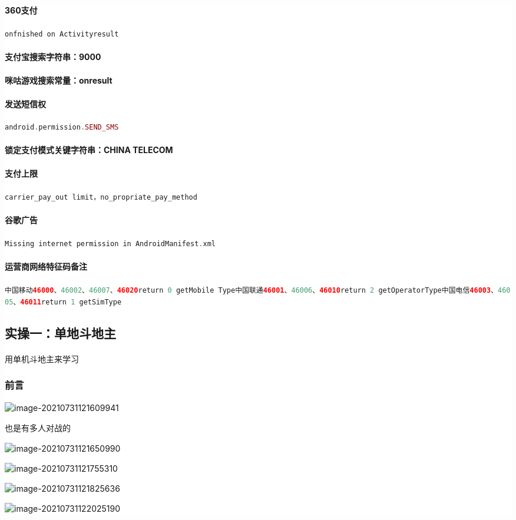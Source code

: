 #### 360支付

```php
onfnished on Activityresult
```

#### 支付宝搜索字符串：9000

#### 咪咕游戏搜索常量：onresult

#### 发送短信权

```php
android.permission.SEND_SMS
```

#### 锁定支付模式关键字符串：CHINA TELECOM

#### 支付上限

```php
carrier_pay_out limit，no_propriate_pay_method
```

#### 谷歌广告

```php
Missing internet permission in AndroidManifest.xml
```

#### 运营商网络特征码备注

```php
中国移动46000、46002、46007、46020return 0 getMobile Type中国联通46001、46006、46010return 2 getOperatorType中国电信46003、46005、46011return 1 getSimType
```

实操一：单地斗地主
---------

用单机斗地主来学习

### 前言

![image-20210731121609941](https://shs3.b.qianxin.com/attack_forum/2021/12/attach-87cb1d9d7aef4b5c7dd76e236e5933a7d0aa9bae.png)

也是有多人对战的

![image-20210731121650990](https://shs3.b.qianxin.com/attack_forum/2021/12/attach-27764addac1b7f01d6841c0cfaf7970e9a35edfb.png)

![image-20210731121755310](https://shs3.b.qianxin.com/attack_forum/2021/12/attach-53bfec85f3a08bdd74cf9cb64aa640bac970a51a.png)

![image-20210731121825636](https://shs3.b.qianxin.com/attack_forum/2021/12/attach-35f086d6c01b9a9cf9500e0fe96e52f48d4efc87.png)

![image-20210731122025190](https://shs3.b.qianxin.com/attack_forum/2021/12/attach-7695b33e5a0561d279a47b6f7ed80e487118682c.png)

